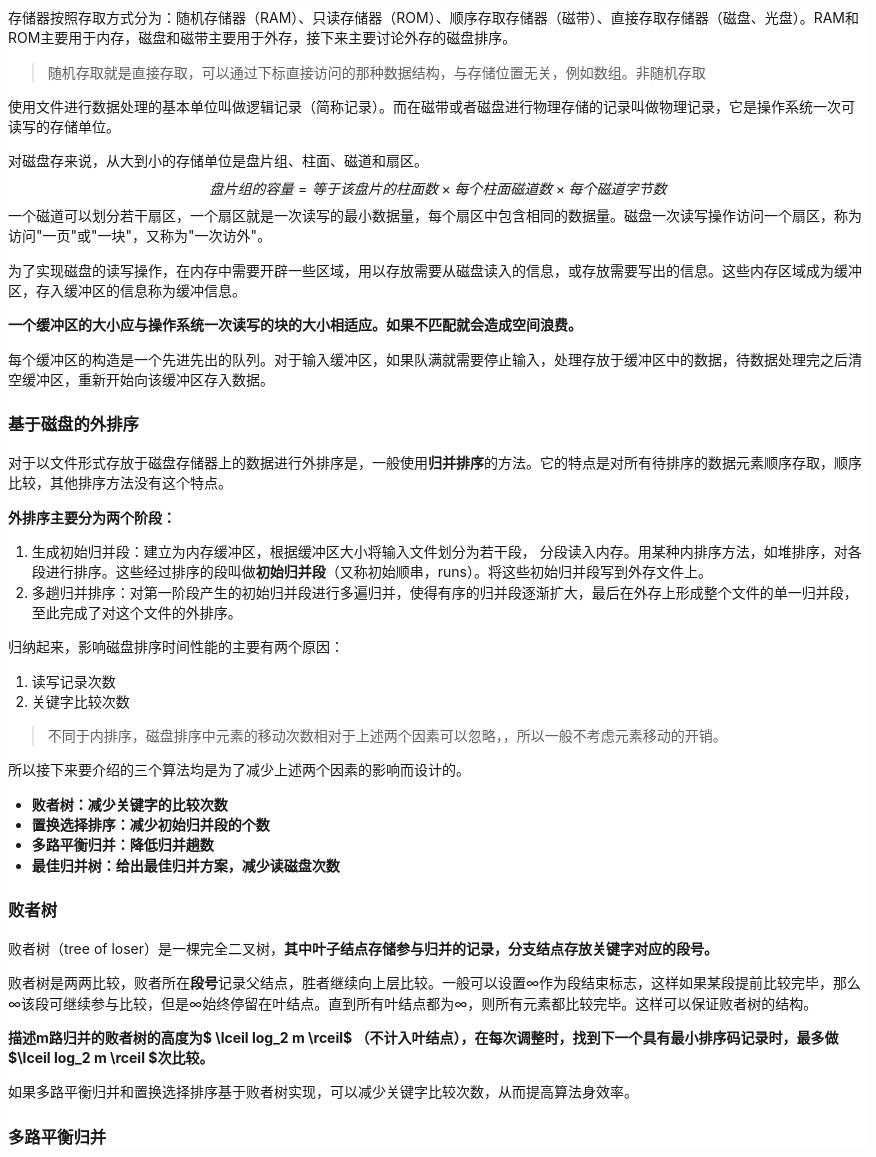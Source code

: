 存储器按照存取方式分为：随机存储器（RAM）、只读存储器（ROM）、顺序存取存储器（磁带）、直接存取存储器（磁盘、光盘）。RAM和ROM主要用于内存，磁盘和磁带主要用于外存，接下来主要讨论外存的磁盘排序。

> 随机存取就是直接存取，可以通过下标直接访问的那种数据结构，与存储位置无关，例如数组。非随机存取

使用文件进行数据处理的基本单位叫做逻辑记录（简称记录）。而在磁带或者磁盘进行物理存储的记录叫做物理记录，它是操作系统一次可读写的存储单位。

对磁盘存来说，从大到小的存储单位是盘片组、柱面、磁道和扇区。
$$
盘片组的容量 = 等于该盘片的柱面数 \times 每个柱面磁道数 \times 每个磁道字节数
$$
一个磁道可以划分若干扇区，一个扇区就是一次读写的最小数据量，每个扇区中包含相同的数据量。磁盘一次读写操作访问一个扇区，称为访问"一页"或"一块"，又称为"一次访外"。

为了实现磁盘的读写操作，在内存中需要开辟一些区域，用以存放需要从磁盘读入的信息，或存放需要写出的信息。这些内存区域成为缓冲区，存入缓冲区的信息称为缓冲信息。

**一个缓冲区的大小应与操作系统一次读写的块的大小相适应。如果不匹配就会造成空间浪费。**

每个缓冲区的构造是一个先进先出的队列。对于输入缓冲区，如果队满就需要停止输入，处理存放于缓冲区中的数据，待数据处理完之后清空缓冲区，重新开始向该缓冲区存入数据。

### 基于磁盘的外排序

对于以文件形式存放于磁盘存储器上的数据进行外排序是，一般使用**归并排序**的方法。它的特点是对所有待排序的数据元素顺序存取，顺序比较，其他排序方法没有这个特点。

**外排序主要分为两个阶段：**

1. 生成初始归并段：建立为内存缓冲区，根据缓冲区大小将输入文件划分为若干段， 分段读入内存。用某种内排序方法，如堆排序，对各段进行排序。这些经过排序的段叫做**初始归并段**（又称初始顺串，runs）。将这些初始归并段写到外存文件上。
2. 多趟归并排序：对第一阶段产生的初始归并段进行多遍归并，使得有序的归并段逐渐扩大，最后在外存上形成整个文件的单一归并段，至此完成了对这个文件的外排序。

归纳起来，影响磁盘排序时间性能的主要有两个原因：

1. 读写记录次数
2. 关键字比较次数

> 不同于内排序，磁盘排序中元素的移动次数相对于上述两个因素可以忽略，，所以一般不考虑元素移动的开销。

所以接下来要介绍的三个算法均是为了减少上述两个因素的影响而设计的。

* **败者树：减少关键字的比较次数**
* **置换选择排序：减少初始归并段的个数**
* **多路平衡归并：降低归并趟数**
* **最佳归并树：给出最佳归并方案，减少读磁盘次数**



### 败者树

败者树（tree of loser）是一棵完全二叉树，**其中叶子结点存储参与归并的记录，分支结点存放关键字对应的段号。**

败者树是两两比较，败者所在**段号**记录父结点，胜者继续向上层比较。一般可以设置$\infty$作为段结束标志，这样如果某段提前比较完毕，那么$\infty$该段可继续参与比较，但是$\infty$始终停留在叶结点。直到所有叶结点都为$\infty$，则所有元素都比较完毕。这样可以保证败者树的结构。

**描述m路归并的败者树的高度为$ \lceil log_2 m \rceil$ （不计入叶结点），在每次调整时，找到下一个具有最小排序码记录时，最多做$\lceil log_2 m \rceil $次比较。**

如果多路平衡归并和置换选择排序基于败者树实现，可以减少关键字比较次数，从而提高算法身效率。



### 多路平衡归并
